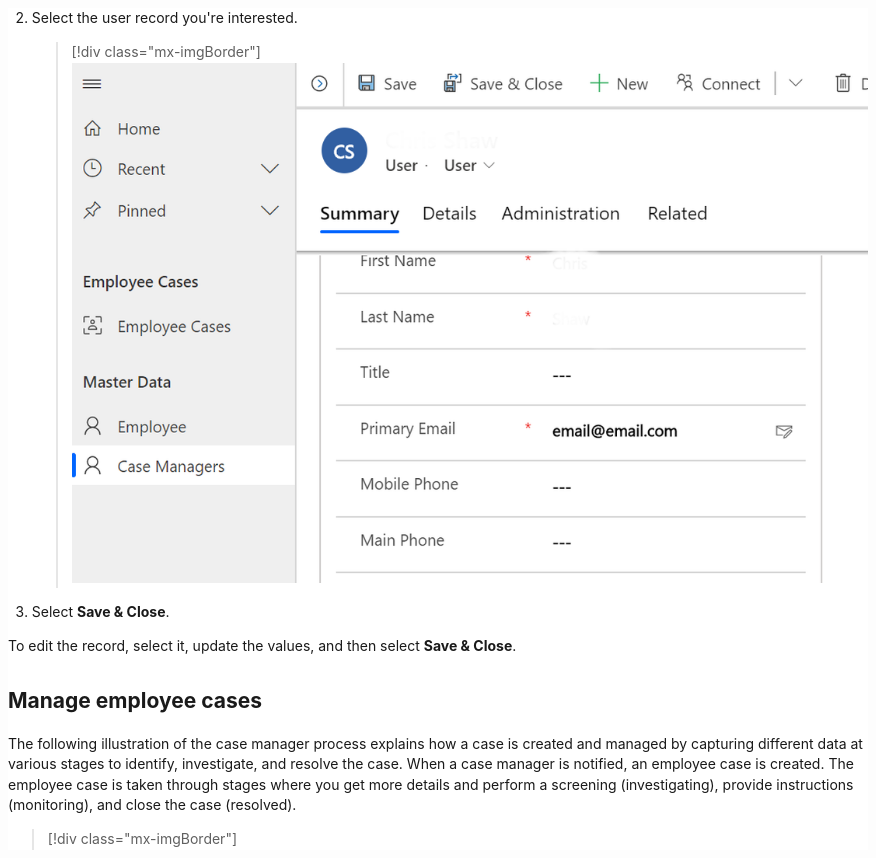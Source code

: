 2. Select the user record you're interested.

   > [!div class="mx-imgBorder"]
   > ![Select a user](media/health-safety-case-manager-form.png "Select a user")

3. Select **Save & Close**.

To edit the record, select it, update the values, and then select **Save & Close**.

## Manage employee cases

The following illustration of the case manager process explains how a case is created and managed by capturing different data at various stages to identify, investigate, and resolve the case. When a case manager is notified, an employee case is created. The employee case is taken through stages where you get more details and perform a screening (investigating), provide instructions (monitoring), and close the case (resolved).

> [!div class="mx-imgBorder"]